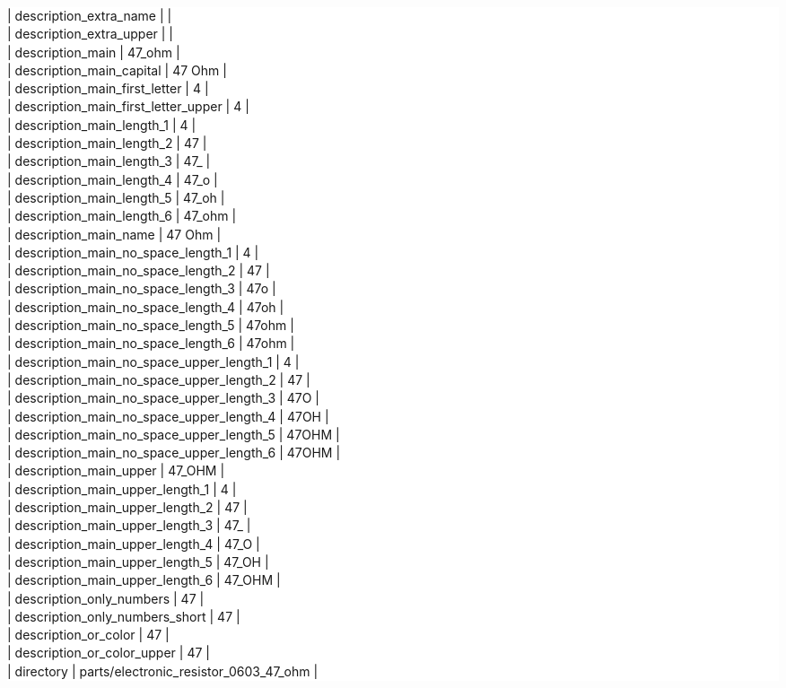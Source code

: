 | description_extra_name |  |  
| description_extra_upper |  |  
| description_main | 47_ohm |  
| description_main_capital | 47 Ohm |  
| description_main_first_letter | 4 |  
| description_main_first_letter_upper | 4 |  
| description_main_length_1 | 4 |  
| description_main_length_2 | 47 |  
| description_main_length_3 | 47_ |  
| description_main_length_4 | 47_o |  
| description_main_length_5 | 47_oh |  
| description_main_length_6 | 47_ohm |  
| description_main_name | 47 Ohm |  
| description_main_no_space_length_1 | 4 |  
| description_main_no_space_length_2 | 47 |  
| description_main_no_space_length_3 | 47o |  
| description_main_no_space_length_4 | 47oh |  
| description_main_no_space_length_5 | 47ohm |  
| description_main_no_space_length_6 | 47ohm |  
| description_main_no_space_upper_length_1 | 4 |  
| description_main_no_space_upper_length_2 | 47 |  
| description_main_no_space_upper_length_3 | 47O |  
| description_main_no_space_upper_length_4 | 47OH |  
| description_main_no_space_upper_length_5 | 47OHM |  
| description_main_no_space_upper_length_6 | 47OHM |  
| description_main_upper | 47_OHM |  
| description_main_upper_length_1 | 4 |  
| description_main_upper_length_2 | 47 |  
| description_main_upper_length_3 | 47_ |  
| description_main_upper_length_4 | 47_O |  
| description_main_upper_length_5 | 47_OH |  
| description_main_upper_length_6 | 47_OHM |  
| description_only_numbers | 47 |  
| description_only_numbers_short | 47 |  
| description_or_color | 47 |  
| description_or_color_upper | 47 |  
| directory | parts/electronic_resistor_0603_47_ohm |  